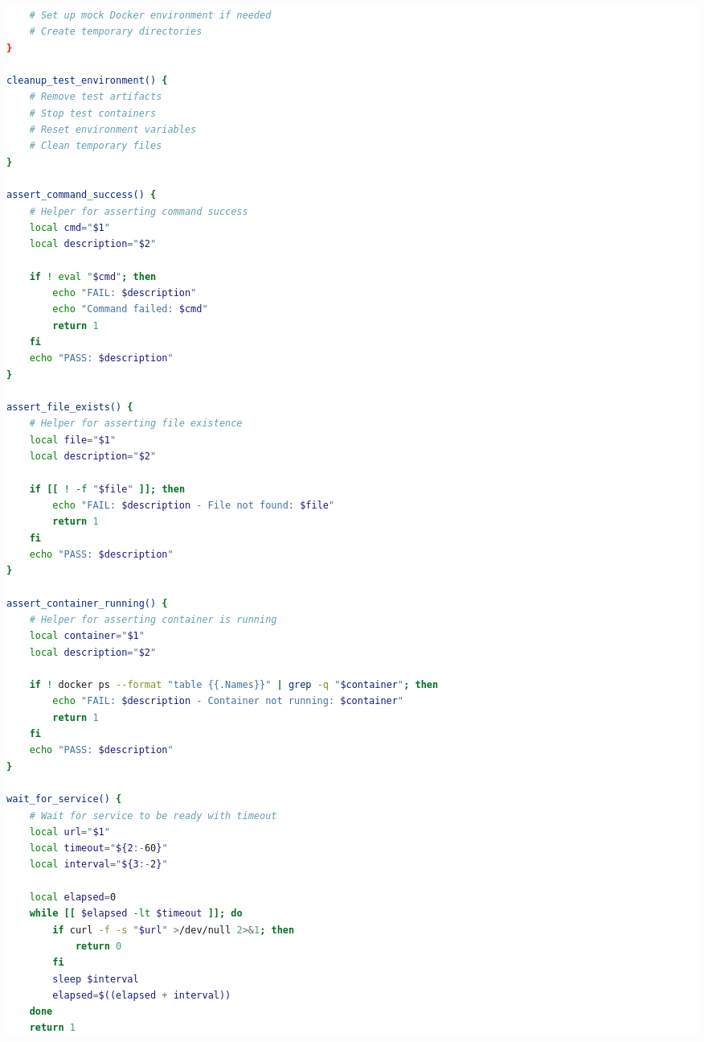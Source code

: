```bash
    # Set up mock Docker environment if needed
    # Create temporary directories
}

cleanup_test_environment() {
    # Remove test artifacts
    # Stop test containers
    # Reset environment variables
    # Clean temporary files
}

assert_command_success() {
    # Helper for asserting command success
    local cmd="$1"
    local description="$2"
    
    if ! eval "$cmd"; then
        echo "FAIL: $description"
        echo "Command failed: $cmd"
        return 1
    fi
    echo "PASS: $description"
}

assert_file_exists() {
    # Helper for asserting file existence
    local file="$1"
    local description="$2"
    
    if [[ ! -f "$file" ]]; then
        echo "FAIL: $description - File not found: $file"
        return 1
    fi
    echo "PASS: $description"
}

assert_container_running() {
    # Helper for asserting container is running
    local container="$1"
    local description="$2"
    
    if ! docker ps --format "table {{.Names}}" | grep -q "$container"; then
        echo "FAIL: $description - Container not running: $container"
        return 1
    fi
    echo "PASS: $description"
}

wait_for_service() {
    # Wait for service to be ready with timeout
    local url="$1"
    local timeout="${2:-60}"
    local interval="${3:-2}"
    
    local elapsed=0
    while [[ $elapsed -lt $timeout ]]; do
        if curl -f -s "$url" >/dev/null 2>&1; then
            return 0
        fi
        sleep $interval
        elapsed=$((elapsed + interval))
    done
    return 1
```